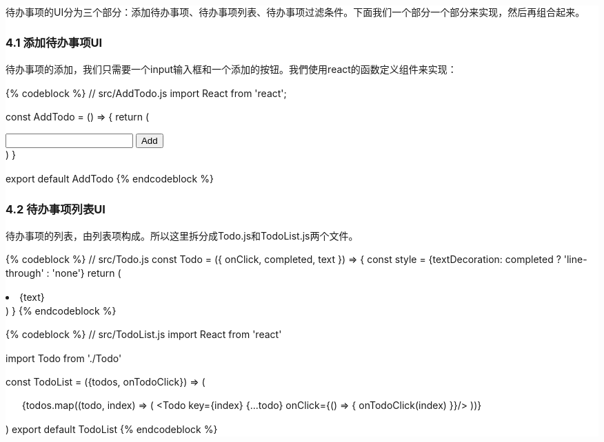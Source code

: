 待办事项的UI分为三个部分：添加待办事项、待办事项列表、待办事项过滤条件。下面我们一个部分一个部分来实现，然后再组合起来。

### 4.1 添加待办事项UI

待办事项的添加，我们只需要一个input输入框和一个添加的按钮。我們使用react的函数定义组件来实现：

{% codeblock %}
// src/AddTodo.js
import React from 'react';

const AddTodo = () => {
    return (
        <div>
            <input type="text" />
            <button type="button">Add</button>
        </div>
    )
}

export default AddTodo
{% endcodeblock %}

### 4.2 待办事项列表UI

待办事项的列表，由列表项构成。所以这里拆分成Todo.js和TodoList.js两个文件。

{% codeblock %}
// src/Todo.js
const Todo = ({ onClick, completed, text }) => {
    const style = {textDecoration: completed ? 'line-through' : 'none'}
    return (
    <li
        onClick={onClick}
        style={style}
    >
        {text}
    </li>
    )
}
{% endcodeblock %}

{% codeblock %}
// src/TodoList.js
import React from 'react'

import Todo from './Todo'

const TodoList = ({todos, onTodoClick}) => (
    <ul>
        {todos.map((todo, index) => (
            <Todo key={index} {...todo} onClick={() => { onTodoClick(index) }}/>
        ))}
    </ul>
)
export default TodoList
{% endcodeblock %}
